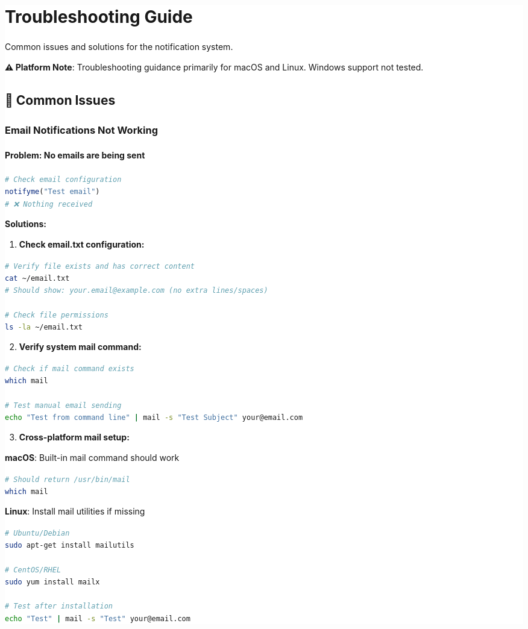 # Troubleshooting Guide

Common issues and solutions for the notification system.

**⚠️ Platform Note**: Troubleshooting guidance primarily for macOS and Linux. Windows support not tested.

## 🔧 Common Issues

### Email Notifications Not Working

#### Problem: No emails are being sent
```julia
# Check email configuration  
notifyme("Test email")
# ❌ Nothing received
```

**Solutions:**

1. **Check email.txt configuration:**
```bash
# Verify file exists and has correct content
cat ~/email.txt
# Should show: your.email@example.com (no extra lines/spaces)

# Check file permissions
ls -la ~/email.txt
```

2. **Verify system mail command:**
```bash
# Check if mail command exists
which mail

# Test manual email sending
echo "Test from command line" | mail -s "Test Subject" your@email.com
```

3. **Cross-platform mail setup:**

**macOS**: Built-in mail command should work
```bash
# Should return /usr/bin/mail
which mail
```

**Linux**: Install mail utilities if missing
```bash
# Ubuntu/Debian
sudo apt-get install mailutils

# CentOS/RHEL  
sudo yum install mailx

# Test after installation
echo "Test" | mail -s "Test" your@email.com
```
